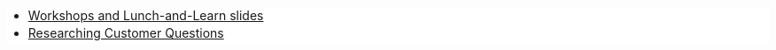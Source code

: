 - [Workshops and Lunch-and-Learn slides](https://drive.google.com/drive/folders/1qAymFTiXFEk-lRSNreIhaZ6Z62fdo_y2)
- [Researching Customer Questions](/handbook/customer-success/csm/researching-customer-questions/)
